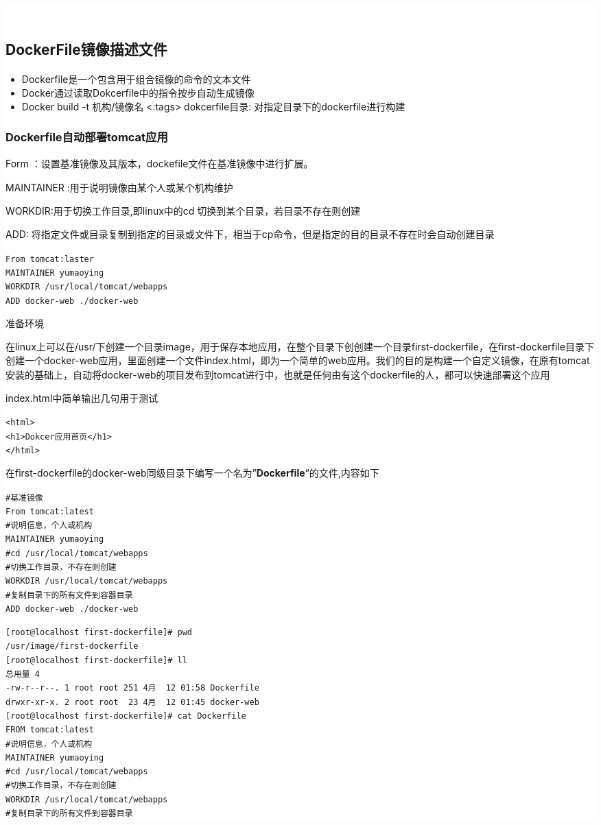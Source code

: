 ​       



## DockerFile镜像描述文件

* Dockerfile是一个包含用于组合镜像的命令的文本文件
* Docker通过读取Dokcerfile中的指令按步自动生成镜像
* Docker build -t 机构/镜像名 <:tags> dokcerfile目录: 对指定目录下的dockerfile进行构建



### Dockerfile自动部署tomcat应用

Form ：设置基准镜像及其版本，dockefile文件在基准镜像中进行扩展。

MAINTAINER :用于说明镜像由某个人或某个机构维护

WORKDIR:用于切换工作目录,即linux中的cd 切换到某个目录，若目录不存在则创建

ADD: 将指定文件或目录复制到指定的目录或文件下，相当于cp命令，但是指定的目的目录不存在时会自动创建目录

```
From tomcat:laster  
MAINTAINER yumaoying
WORKDIR /usr/local/tomcat/webapps
ADD docker-web ./docker-web
```

准备环境

在linux上可以在/usr/下创建一个目录image，用于保存本地应用，在整个目录下创创建一个目录first-dockerfile，在first-dockerfile目录下创建一个docker-web应用，里面创建一个文件index.html，即为一个简单的web应用。我们的目的是构建一个自定义镜像，在原有tomcat安装的基础上，自动将docker-web的项目发布到tomcat进行中，也就是任何由有这个dockerfile的人，都可以快速部署这个应用

index.html中简单输出几句用于测试

````
<html>
<h1>Dokcer应用首页</h1>
</html>
````

在first-dockerfile的docker-web同级目录下编写一个名为”**Dockerfile**“的文件,内容如下

```
#基准镜像
From tomcat:latest 
#说明信息，个人或机构
MAINTAINER yumaoying
#cd /usr/local/tomcat/webapps
#切换工作目录，不存在则创建
WORKDIR /usr/local/tomcat/webapps
#复制目录下的所有文件到容器目录
ADD docker-web ./docker-web
```

```
[root@localhost first-dockerfile]# pwd
/usr/image/first-dockerfile
[root@localhost first-dockerfile]# ll
总用量 4
-rw-r--r--. 1 root root 251 4月  12 01:58 Dockerfile
drwxr-xr-x. 2 root root  23 4月  12 01:45 docker-web
[root@localhost first-dockerfile]# cat Dockerfile
FROM tomcat:latest 
#说明信息，个人或机构
MAINTAINER yumaoying
#cd /usr/local/tomcat/webapps
#切换工作目录，不存在则创建
WORKDIR /usr/local/tomcat/webapps
#复制目录下的所有文件到容器目录
```